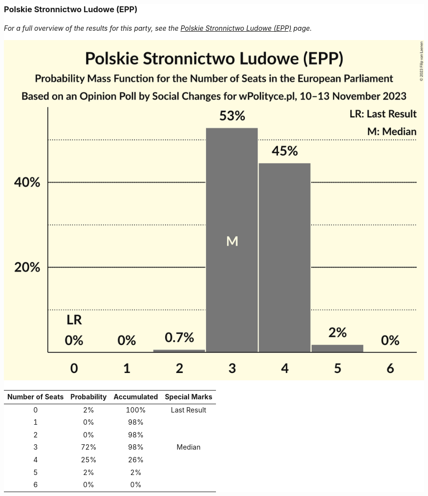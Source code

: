 ### Polskie Stronnictwo Ludowe (EPP)

*For a full overview of the results for this party, see the [Polskie Stronnictwo Ludowe (EPP)](party-polskiestronnictwoludoweepp.html) page.*

![Graph with seats probability mass function not yet produced](2023-11-13-SocialChanges-seats-pmf-polskiestronnictwoludoweepp.png "Seats Probability Mass Function")

| Number of Seats | Probability | Accumulated | Special Marks |
|:---------------:|:-----------:|:-----------:|:-------------:|
| 0 | 2% | 100% | Last Result |
| 1 | 0% | 98% |  |
| 2 | 0% | 98% |  |
| 3 | 72% | 98% | Median |
| 4 | 25% | 26% |  |
| 5 | 2% | 2% |  |
| 6 | 0% | 0% |  |
